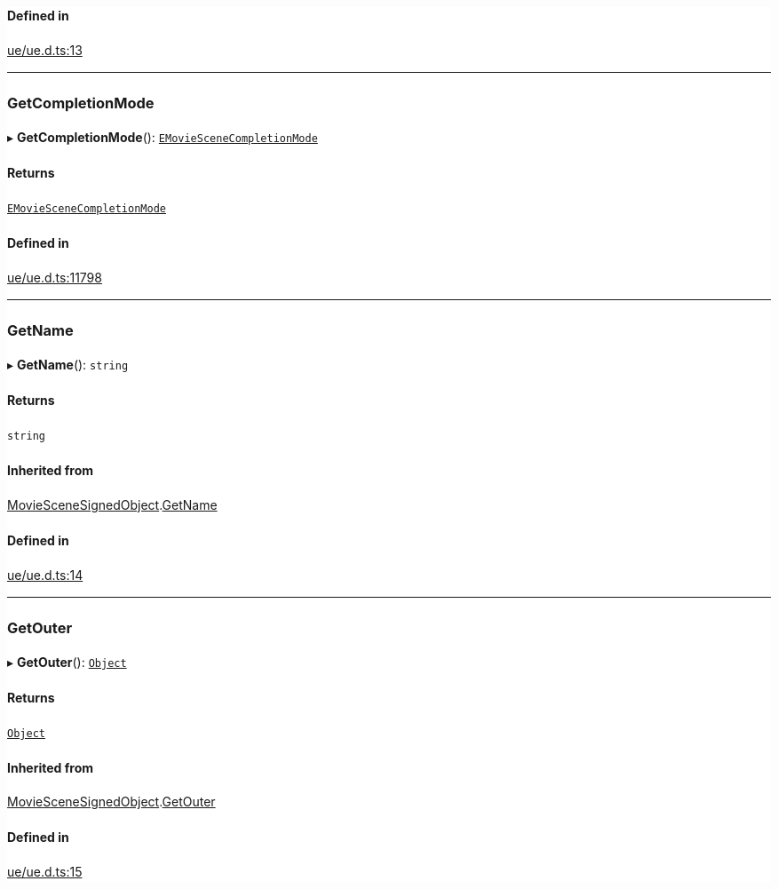 #### Defined in

[ue/ue.d.ts:13](https://github.com/YugMetaverse/yug_typings/blob/b7d9b19/ue/ue.d.ts#L13)

___

### GetCompletionMode

▸ **GetCompletionMode**(): [`EMovieSceneCompletionMode`](../enums/ue_ue.EMovieSceneCompletionMode.md)

#### Returns

[`EMovieSceneCompletionMode`](../enums/ue_ue.EMovieSceneCompletionMode.md)

#### Defined in

[ue/ue.d.ts:11798](https://github.com/YugMetaverse/yug_typings/blob/b7d9b19/ue/ue.d.ts#L11798)

___

### GetName

▸ **GetName**(): `string`

#### Returns

`string`

#### Inherited from

[MovieSceneSignedObject](ue_ue.MovieSceneSignedObject.md).[GetName](ue_ue.MovieSceneSignedObject.md#getname)

#### Defined in

[ue/ue.d.ts:14](https://github.com/YugMetaverse/yug_typings/blob/b7d9b19/ue/ue.d.ts#L14)

___

### GetOuter

▸ **GetOuter**(): [`Object`](ue_ue.Object.md)

#### Returns

[`Object`](ue_ue.Object.md)

#### Inherited from

[MovieSceneSignedObject](ue_ue.MovieSceneSignedObject.md).[GetOuter](ue_ue.MovieSceneSignedObject.md#getouter)

#### Defined in

[ue/ue.d.ts:15](https://github.com/YugMetaverse/yug_typings/blob/b7d9b19/ue/ue.d.ts#L15)
